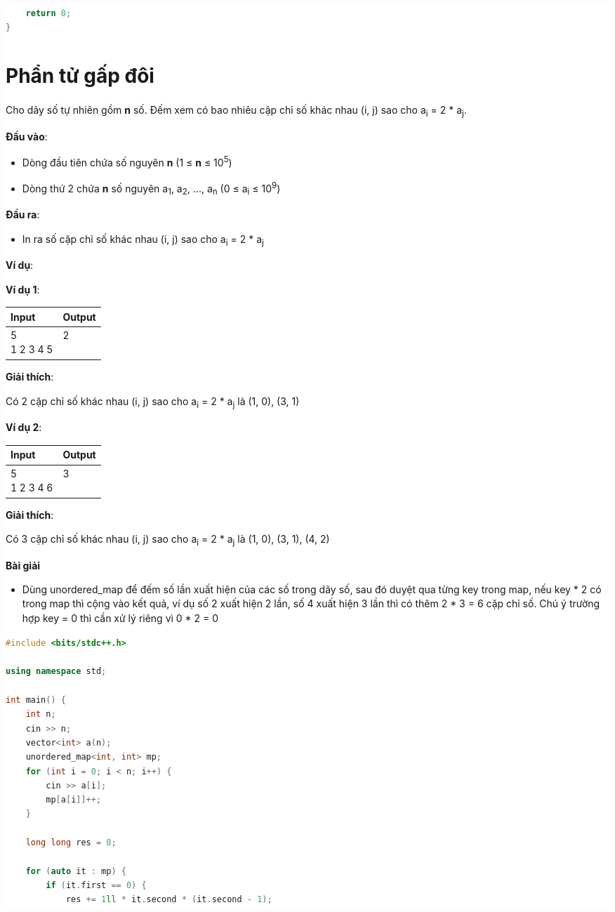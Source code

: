 ```cpp
    return 0;
}
```

# Phẩn tử gấp đôi

Cho dãy số tự nhiên gồm **n** số. Đếm xem có bao nhiêu cặp chỉ số khác nhau (i, j) sao cho a<sub>i</sub> = 2 * a<sub>j</sub>.

**Đầu vào**:

- Dòng đầu tiên chứa số nguyên **n** (1 ≤ **n** ≤ 10<sup>5</sup>)

- Dòng thứ 2 chứa **n** số nguyên a<sub>1</sub>, a<sub>2</sub>, ..., a<sub>n</sub> (0 ≤ a<sub>i</sub> ≤ 10<sup>9</sup>)

**Đầu ra**:

- In ra số cặp chỉ số khác nhau (i, j) sao cho a<sub>i</sub> = 2 * a<sub>j</sub>

**Ví dụ**:

**Ví dụ 1**:

| Input | Output |
|:-------|:--------|
| 5 <br> 1 2 3 4 5 | 2 |

**Giải thích**:

Có 2 cặp chỉ số khác nhau (i, j) sao cho a<sub>i</sub> = 2 * a<sub>j</sub> là (1, 0), (3, 1)

**Ví dụ 2**:

| Input | Output |
|:-------|:--------|
| 5 <br> 1 2 3 4 6 | 3 |

**Giải thích**:

Có 3 cặp chỉ số khác nhau (i, j) sao cho a<sub>i</sub> = 2 * a<sub>j</sub> là (1, 0), (3, 1), (4, 2)

**Bài giải**

- Dùng unordered_map để đếm số lần xuất hiện của các số trong dãy số, sau đó duyệt qua từng key trong map, nếu key * 2 có trong map thì cộng vào kết quả, ví dụ số 2 xuất hiện 2 lần, số 4 xuất hiện 3 lần thì có thêm 2 * 3 = 6 cặp chỉ số. Chú ý trường hợp key = 0 thì cần xử lý riêng vì 0 * 2 = 0

```cpp
#include <bits/stdc++.h>

using namespace std;

int main() {
    int n;
    cin >> n;
    vector<int> a(n);
    unordered_map<int, int> mp;
    for (int i = 0; i < n; i++) {
        cin >> a[i];
        mp[a[i]]++;
    }

    long long res = 0;

    for (auto it : mp) {
        if (it.first == 0) {
            res += 1ll * it.second * (it.second - 1);
```